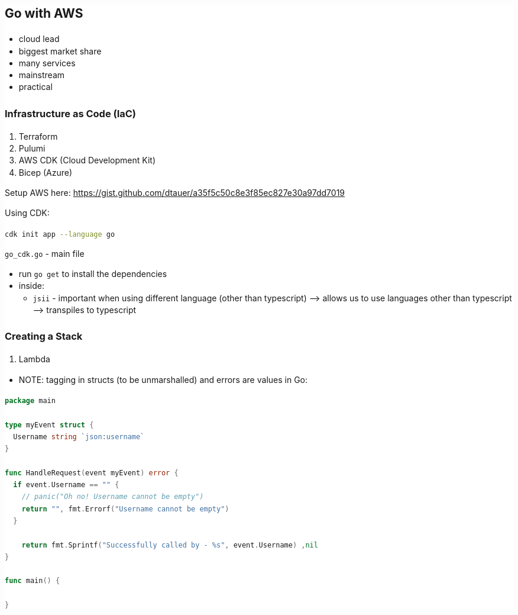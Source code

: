 ## Go with AWS
- cloud lead
- biggest market share
- many services
- mainstream
- practical

### Infrastructure as Code (IaC)
1. Terraform
2. Pulumi
3. AWS CDK (Cloud Development Kit)
4. Bicep (Azure)

Setup AWS here: https://gist.github.com/dtauer/a35f5c50c8e3f85ec827e30a97dd7019

Using CDK:
```bash
cdk init app --language go
```

`go_cdk.go` - main file
- run `go get` to install the dependencies
- inside:
  - `jsii` - important when using different language (other than typescript)
    --> allows us to use languages other than typescript
    --> transpiles to typescript

### Creating a Stack
1. Lambda
- NOTE: tagging in structs (to be unmarshalled) and errors are values in Go: 
```go
package main

type myEvent struct {
  Username string `json:username`
}

func HandleRequest(event myEvent) error {
  if event.Username == "" {
    // panic("Oh no! Username cannot be empty")
    return "", fmt.Errorf("Username cannot be empty")
  }

    return fmt.Sprintf("Successfully called by - %s", event.Username) ,nil
}

func main() {

}

```
